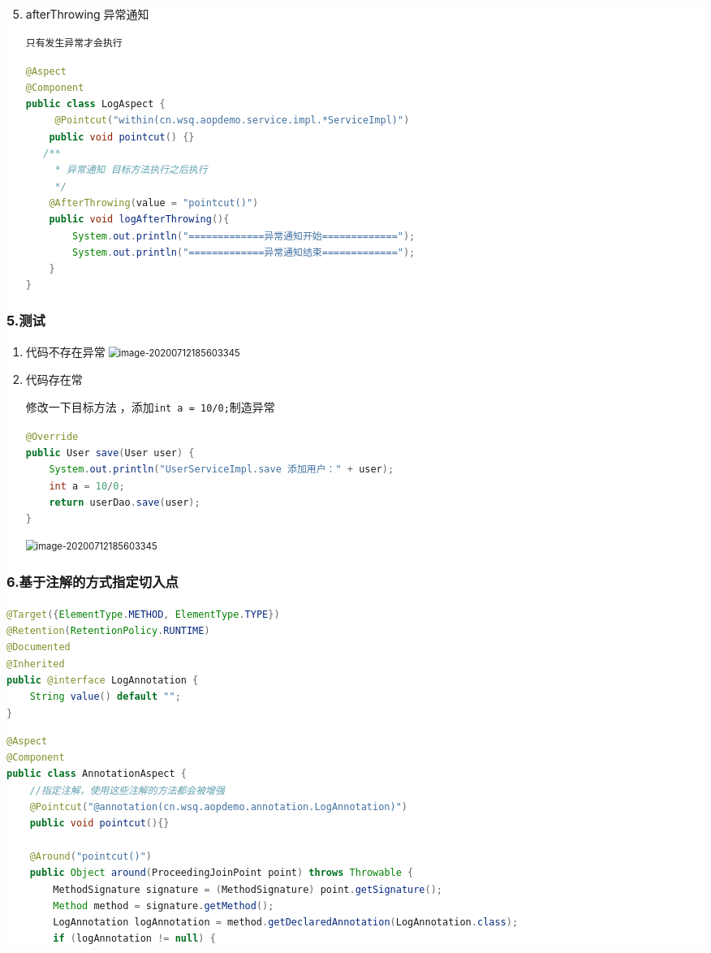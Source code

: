 5. afterThrowing 异常通知

   `只有发生异常才会执行`

   ~~~java
   @Aspect
   @Component
   public class LogAspect {
     	@Pointcut("within(cn.wsq.aopdemo.service.impl.*ServiceImpl)")
       public void pointcut() {}
      /**
        * 异常通知 目标方法执行之后执行
        */
       @AfterThrowing(value = "pointcut()")
       public void logAfterThrowing(){
           System.out.println("=============异常通知开始=============");
           System.out.println("=============异常通知结束=============");
       }
   }
   ~~~

### 5.测试

1. 代码不存在异常
    <img src="https://img2020.cnblogs.com/blog/1814997/202007/1814997-20200712231450455-2092333881.png" alt="image-20200712185603345" style="zoom:80%;" />


2. 代码存在常

   修改一下目标方法 ，添加`int a = 10/0;`制造异常

   ```java
   @Override
   public User save(User user) {
       System.out.println("UserServiceImpl.save 添加用户：" + user);
       int a = 10/0;
       return userDao.save(user);
   }
   ```
      <img src="https://img2020.cnblogs.com/blog/1814997/202007/1814997-20200712231504052-2042788495.png" alt="image-20200712185603345" style="zoom:80%;" />

### 6.基于注解的方式指定切入点

```java
@Target({ElementType.METHOD, ElementType.TYPE})
@Retention(RetentionPolicy.RUNTIME)
@Documented
@Inherited
public @interface LogAnnotation {
    String value() default "";
}
```

```java
@Aspect
@Component
public class AnnotationAspect {
    //指定注解，使用这些注解的方法都会被增强
    @Pointcut("@annotation(cn.wsq.aopdemo.annotation.LogAnnotation)")
    public void pointcut(){}

    @Around("pointcut()")
    public Object around(ProceedingJoinPoint point) throws Throwable {
        MethodSignature signature = (MethodSignature) point.getSignature();
        Method method = signature.getMethod();
        LogAnnotation logAnnotation = method.getDeclaredAnnotation(LogAnnotation.class);
        if (logAnnotation != null) {
```